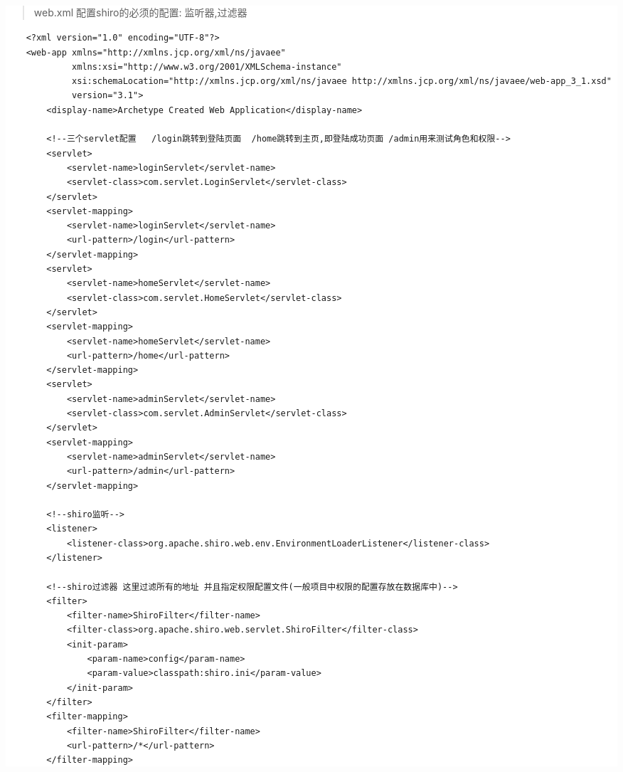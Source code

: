 > web.xml 配置shiro的必须的配置: 监听器,过滤器


        <?xml version="1.0" encoding="UTF-8"?>
        <web-app xmlns="http://xmlns.jcp.org/xml/ns/javaee"
                 xmlns:xsi="http://www.w3.org/2001/XMLSchema-instance"
                 xsi:schemaLocation="http://xmlns.jcp.org/xml/ns/javaee http://xmlns.jcp.org/xml/ns/javaee/web-app_3_1.xsd"
                 version="3.1">
            <display-name>Archetype Created Web Application</display-name>
        
            <!--三个servlet配置   /login跳转到登陆页面  /home跳转到主页,即登陆成功页面 /admin用来测试角色和权限-->
            <servlet>
                <servlet-name>loginServlet</servlet-name>
                <servlet-class>com.servlet.LoginServlet</servlet-class>
            </servlet>
            <servlet-mapping>
                <servlet-name>loginServlet</servlet-name>
                <url-pattern>/login</url-pattern>
            </servlet-mapping>
            <servlet>
                <servlet-name>homeServlet</servlet-name>
                <servlet-class>com.servlet.HomeServlet</servlet-class>
            </servlet>
            <servlet-mapping>
                <servlet-name>homeServlet</servlet-name>
                <url-pattern>/home</url-pattern>
            </servlet-mapping>
            <servlet>
                <servlet-name>adminServlet</servlet-name>
                <servlet-class>com.servlet.AdminServlet</servlet-class>
            </servlet>
            <servlet-mapping>
                <servlet-name>adminServlet</servlet-name>
                <url-pattern>/admin</url-pattern>
            </servlet-mapping>
        
            <!--shiro监听-->
            <listener>
                <listener-class>org.apache.shiro.web.env.EnvironmentLoaderListener</listener-class>
            </listener>
        
            <!--shiro过滤器 这里过滤所有的地址 并且指定权限配置文件(一般项目中权限的配置存放在数据库中)-->
            <filter>
                <filter-name>ShiroFilter</filter-name>
                <filter-class>org.apache.shiro.web.servlet.ShiroFilter</filter-class>
                <init-param>
                    <param-name>config</param-name>
                    <param-value>classpath:shiro.ini</param-value>
                </init-param>
            </filter>
            <filter-mapping>
                <filter-name>ShiroFilter</filter-name>
                <url-pattern>/*</url-pattern>
            </filter-mapping>
        